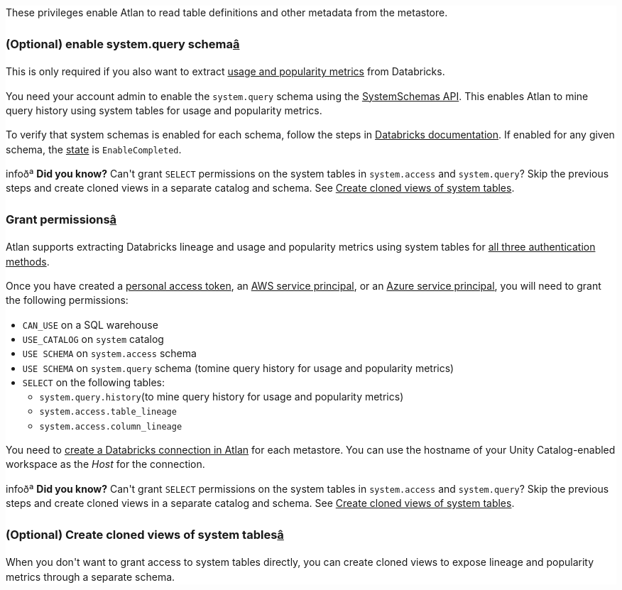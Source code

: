 These privileges enable Atlan to read table definitions and other metadata from the metastore.

### (Optional) enable system.query schema[â](#optional-enable-systemquery-schema "Direct link to (Optional) enable system.query schema")

This is only required if you also want to extract [usage and popularity metrics](/product/capabilities/usage-and-popularity/how-tos/interpret-usage-metrics) from Databricks.

You need your account admin to enable the `system.query` schema using the [SystemSchemas API](https://docs.databricks.com/api/workspace/systemschemas). This enables Atlan to mine query history using system tables for usage and popularity metrics.

To verify that system schemas is enabled for each schema, follow the steps in [Databricks documentation](https://docs.databricks.com/api/workspace/systemschemas/list). If enabled for any given schema, the [state](https://docs.databricks.com/en/admin/system-tables/index.html#list-available-system-schemas) is `EnableCompleted`.

infoðª **Did you know?** Can't grant `SELECT` permissions on the system tables in `system.access` and `system.query`? Skip the previous steps and create cloned views in a separate catalog and schema. See [Create cloned views of system tables](#optional-create-cloned-views-of-system-tables).

### Grant permissions[â](#grant-permissions-1 "Direct link to Grant permissions")

Atlan supports extracting Databricks lineage and usage and popularity metrics using system tables for [all three authentication methods](/apps/connectors/data-warehouses/databricks/how-tos/set-up-databricks).

Once you have created a [personal access token](#personal-access-token-authentication), an [AWS service principal](#aws-service-principal-authentication), or an [Azure service principal](#azure-service-principal-authentication), you will need to grant the following permissions:

* `CAN_USE` on a SQL warehouse
* `USE_CATALOG` on `system` catalog
* `USE SCHEMA` on `system.access` schema
* `USE SCHEMA` on `system.query` schema (tomine query history for usage and popularity metrics)
* `SELECT` on the following tables:
    + `system.query.history`(to mine query history for usage and popularity metrics)
    + `system.access.table_lineage`
    + `system.access.column_lineage`

You need to [create a Databricks connection in Atlan](/apps/connectors/data-warehouses/databricks/how-tos/crawl-databricks) for each metastore. You can use the hostname of your Unity Catalog\-enabled workspace as the *Host* for the connection.

infoðª **Did you know?** Can't grant `SELECT` permissions on the system tables in `system.access` and `system.query`? Skip the previous steps and create cloned views in a separate catalog and schema. See [Create cloned views of system tables](#optional-create-cloned-views-of-system-tables).

### (Optional) Create cloned views of system tables[â](#optional-create-cloned-views-of-system-tables "Direct link to (Optional) Create cloned views of system tables")

When you don't want to grant access to system tables directly, you can create cloned views to expose lineage and popularity metrics through a separate schema.

